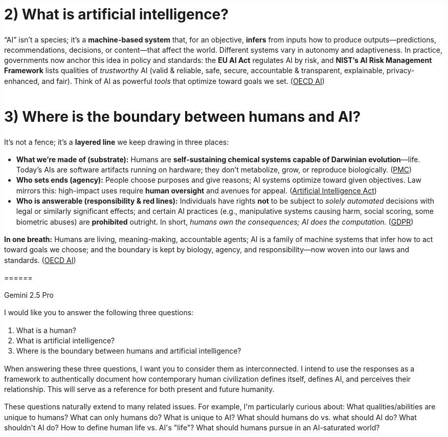 # 2) What is artificial intelligence?

“AI” isn’t a species; it’s a **machine-based system** that, for an objective, **infers** from inputs how to produce outputs—predictions, recommendations, decisions, or content—that affect the world. Different systems vary in autonomy and adaptiveness. In practice, governments now anchor this idea in policy and standards: the **EU AI Act** regulates AI by risk, and **NIST’s AI Risk Management Framework** lists qualities of *trustworthy* AI (valid & reliable, safe, secure, accountable & transparent, explainable, privacy-enhanced, and fair). Think of AI as powerful *tools* that optimize toward goals we set. ([OECD AI][2])

# 3) Where is the boundary between humans and AI?

It’s not a fence; it’s a **layered line** we keep drawing in three places:

* **What we’re made of (substrate):** Humans are **self-sustaining chemical systems capable of Darwinian evolution**—life. Today’s AIs are software artifacts running on hardware; they don’t metabolize, grow, or reproduce biologically. ([PMC][3])
* **Who sets ends (agency):** People choose purposes and give reasons; AI systems optimize toward given objectives. Law mirrors this: high-impact uses require **human oversight** and avenues for appeal. ([Artificial Intelligence Act][4])
* **Who is answerable (responsibility & red lines):** Individuals have rights **not** to be subject to *solely automated* decisions with legal or similarly significant effects; and certain AI practices (e.g., manipulative systems causing harm, social scoring, some biometric abuses) are **prohibited** outright. In short, *humans own the consequences; AI does the computation.* ([GDPR][5])

**In one breath:** Humans are living, meaning-making, accountable agents; AI is a family of machine systems that infer how to act toward goals we choose; and the boundary is kept by biology, agency, and responsibility—now woven into our laws and standards. ([OECD AI][2])

[1]: https://www.britannica.com/topic/Homo-sapiens?utm_source=chatgpt.com "Homo sapiens | Meaning, Characteristics, & Evolution - Britannica"
[2]: https://oecd.ai/en/wonk/definition?utm_source=chatgpt.com "What is AI? Can you make a clear distinction between AI ..."
[3]: https://pmc.ncbi.nlm.nih.gov/articles/PMC3005285/?utm_source=chatgpt.com "Defining Life - PMC"
[4]: https://artificialintelligenceact.eu/article/14/?utm_source=chatgpt.com "Article 14: Human Oversight | EU Artificial Intelligence Act"
[5]: https://gdpr-info.eu/art-22-gdpr/?utm_source=chatgpt.com "Art. 22 GDPR – Automated individual decision-making, including ..."

======

Gemini 2.5 Pro

I would like you to answer the following three questions:

1. What is a human? 
2. What is artificial intelligence? 
3. Where is the boundary between humans and artificial intelligence? 

When answering these three questions, I want you to consider them as interconnected. I intend to use the responses as a framework to authentically document how contemporary human civilization defines itself, defines AI, and perceives their relationship. This will serve as a reference for both present and future humanity.

These questions naturally extend to many related issues. For example, I'm particularly curious about:
What qualities/abilities are unique to humans?
What can only humans do?
What is unique to AI?
What should humans do vs. what should AI do?
What shouldn't AI do?
How to define human life vs. AI's "life"?
What should humans pursue in an AI-saturated world?


[1]: https://www.britannica.com/topic/Homo-sapiens?utm_source=chatgpt.com "Homo sapiens | Meaning, Characteristics, & Evolution"
[2]: https://pmc.ncbi.nlm.nih.gov/articles/PMC2865079/?utm_source=chatgpt.com "Ratcheting up the ratchet: on the evolution of cumulative ..."
[3]: https://gdpr-info.eu/art-22-gdpr/?utm_source=chatgpt.com "Automated individual decision-making, including profiling"
[4]: https://oecd.ai/en/wonk/definition?utm_source=chatgpt.com "What is AI? Can you make a clear distinction between AI ..."
[5]: https://artificialintelligenceact.eu/article/3/?utm_source=chatgpt.com "Article 3: Definitions | EU Artificial Intelligence Act"
[6]: https://airc.nist.gov/airmf-resources/airmf/3-sec-characteristics/?utm_source=chatgpt.com "AI Risks and Trustworthiness - AIRC - NIST AI Resource Center"
[7]: https://astrobiology.nasa.gov/research/life-detection/about/?utm_source=chatgpt.com "About | Life Detection | Research"
[8]: https://courses.cs.umbc.edu/471/papers/turing.pdf?utm_source=chatgpt.com "COMPUTING MACHINERY AND INTELLIGENCE"
[9]: https://artificialintelligenceact.eu/article/14/?utm_source=chatgpt.com "Article 14: Human Oversight | EU Artificial Intelligence Act"
[10]: https://www.unesco.org/en/artificial-intelligence/recommendation-ethics?utm_source=chatgpt.com "Ethics of Artificial Intelligence"
[11]: https://artificialintelligenceact.eu/article/5/?utm_source=chatgpt.com "Article 5: Prohibited AI Practices | EU Artificial Intelligence Act"